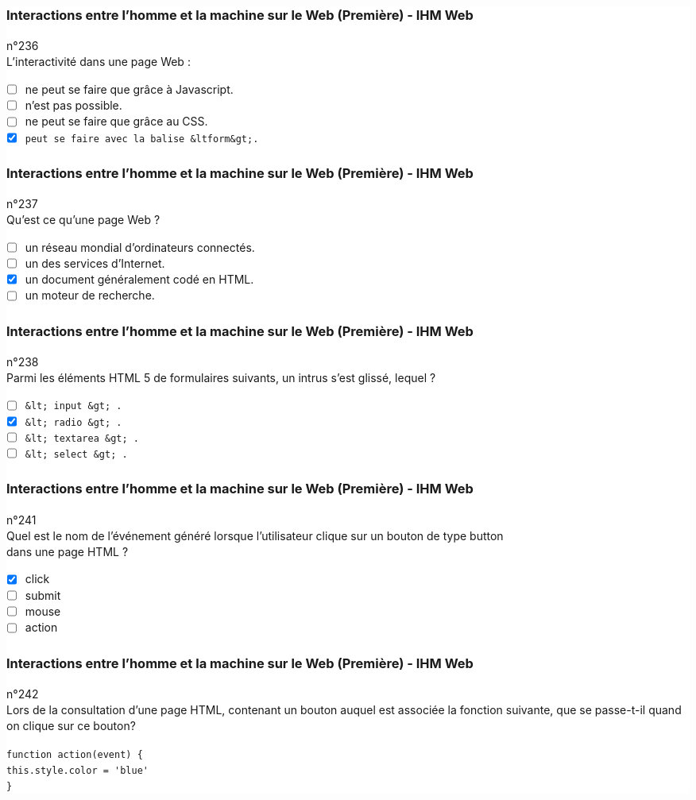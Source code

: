 ### Interactions entre l’homme et la machine sur le Web (Première) - IHM Web
n°236
<br>
L’interactivité dans une page Web :



- [ ] ne peut se faire que grâce à Javascript.
- [ ] n’est pas possible.
- [ ] ne peut se faire que grâce au CSS.
- [X] `peut se faire avec la balise &ltform&gt;.`

### Interactions entre l’homme et la machine sur le Web (Première) - IHM Web
n°237
<br>
Qu’est ce qu’une page Web ?



- [ ] un réseau mondial d’ordinateurs connectés.
- [ ] un des services d’Internet.
- [X] un document généralement codé en HTML.
- [ ] un moteur de recherche.

### Interactions entre l’homme et la machine sur le Web (Première) - IHM Web
n°238
<br>
Parmi les éléments HTML 5 de formulaires suivants, un intrus s’est glissé, lequel ?



- [ ] `&lt; input &gt; .`
- [X] `&lt; radio &gt; .`
- [ ] `&lt; textarea &gt; .`
- [ ] `&lt; select &gt; .`

### Interactions entre l’homme et la machine sur le Web (Première) - IHM Web
n°241
<br>
Quel est le nom de l’événement généré lorsque l’utilisateur clique sur un bouton de type button  <br>
dans une page HTML ?



- [X] click
- [ ] submit
- [ ] mouse
- [ ] action

### Interactions entre l’homme et la machine sur le Web (Première) - IHM Web
n°242
<br>
Lors de la consultation d’une page HTML, contenant un bouton auquel est associée la fonction suivante, que se passe-t-il quand on clique sur ce bouton?<br>
```{.quiz}
function action(event) {  
this.style.color = 'blue'  
}  
```
